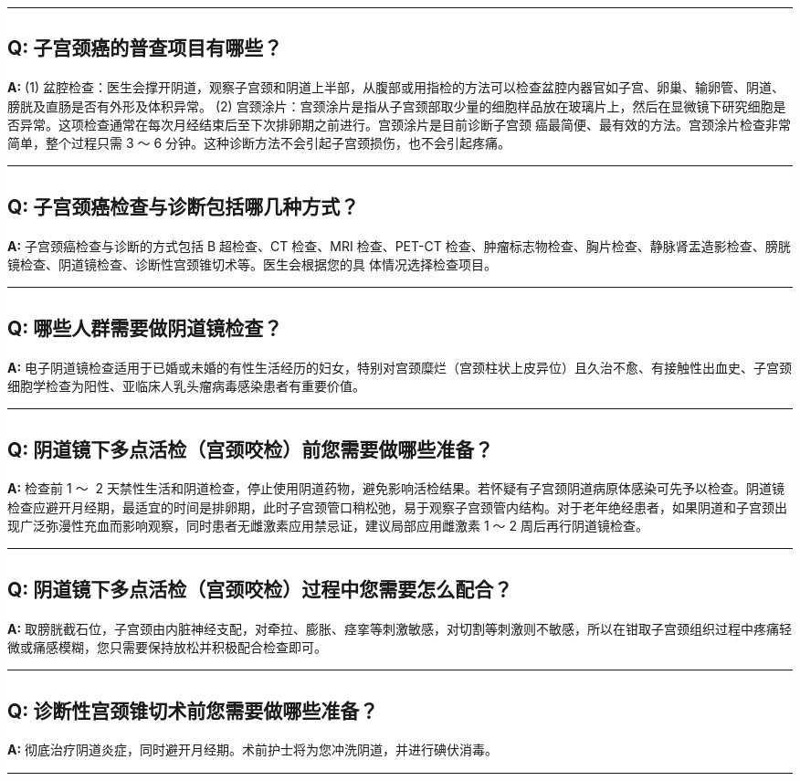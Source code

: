 
---

## Q: 子宫颈癌的普查项目有哪些？

**A:**
(1) 盆腔检查：医生会撑开阴道，观察子宫颈和阴道上半部，从腹部或用指检的方法可以检查盆腔内器官如子宫、卵巢、输卵管、阴道、膀胱及直肠是否有外形及体积异常。
(2) 宫颈涂片：宫颈涂片是指从子宫颈部取少量的细胞样品放在玻璃片上，然后在显微镜下研究细胞是否异常。这项检查通常在每次月经结束后至下次排卵期之前进行。宫颈涂片是目前诊断子宫颈 癌最简便、最有效的方法。宫颈涂片检查非常简单，整个过程只需 3 ～ 6 分钟。这种诊断方法不会引起子宫颈损伤，也不会引起疼痛。


---

## Q: 子宫颈癌检查与诊断包括哪几种方式？

**A:**
子宫颈癌检查与诊断的方式包括 B 超检查、CT 检查、MRI 检查、PET-CT 检查、肿瘤标志物检查、胸片检查、静脉肾盂造影检查、膀胱镜检查、阴道镜检查、诊断性宫颈锥切术等。医生会根据您的具 体情况选择检查项目。


---

## Q: 哪些人群需要做阴道镜检查？

**A:**
电子阴道镜检查适用于已婚或未婚的有性生活经历的妇女，特别对宫颈糜烂（宫颈柱状上皮异位）且久治不愈、有接触性出血史、子宫颈细胞学检查为阳性、亚临床人乳头瘤病毒感染患者有重要价值。


---

## Q: 阴道镜下多点活检（宫颈咬检）前您需要做哪些准备？

**A:**
检查前 1 ～  2 天禁性生活和阴道检查，停止使用阴道药物，避免影响活检结果。若怀疑有子宫颈阴道病原体感染可先予以检查。阴道镜检查应避开月经期，最适宜的时间是排卵期，此时子宫颈管口稍松弛，易于观察子宫颈管内结构。对于老年绝经患者，如果阴道和子宫颈出现广泛弥漫性充血而影响观察，同时患者无雌激素应用禁忌证，建议局部应用雌激素 1 ～ 2 周后再行阴道镜检查。


---

## Q: 阴道镜下多点活检（宫颈咬检）过程中您需要怎么配合？

**A:**
取膀胱截石位，子宫颈由内脏神经支配，对牵拉、膨胀、痉挛等刺激敏感，对切割等刺激则不敏感，所以在钳取子宫颈组织过程中疼痛轻微或痛感模糊，您只需要保持放松并积极配合检查即可。


---

## Q: 诊断性宫颈锥切术前您需要做哪些准备？

**A:**
彻底治疗阴道炎症，同时避开月经期。术前护士将为您冲洗阴道，并进行碘伏消毒。


---
